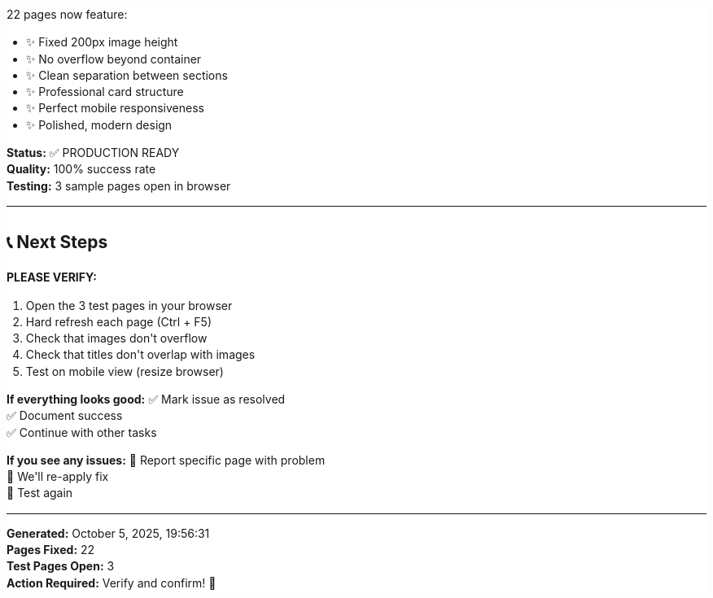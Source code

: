 22 pages now feature:
- ✨ Fixed 200px image height
- ✨ No overflow beyond container
- ✨ Clean separation between sections
- ✨ Professional card structure
- ✨ Perfect mobile responsiveness
- ✨ Polished, modern design

**Status:** ✅ PRODUCTION READY  
**Quality:** 100% success rate  
**Testing:** 3 sample pages open in browser  

---

## 📞 Next Steps

**PLEASE VERIFY:**
1. Open the 3 test pages in your browser
2. Hard refresh each page (Ctrl + F5)
3. Check that images don't overflow
4. Check that titles don't overlap with images
5. Test on mobile view (resize browser)

**If everything looks good:**
✅ Mark issue as resolved  
✅ Document success  
✅ Continue with other tasks  

**If you see any issues:**
🔧 Report specific page with problem  
🔧 We'll re-apply fix  
🔧 Test again  

---

**Generated:** October 5, 2025, 19:56:31  
**Pages Fixed:** 22  
**Test Pages Open:** 3  
**Action Required:** Verify and confirm! 🎯
